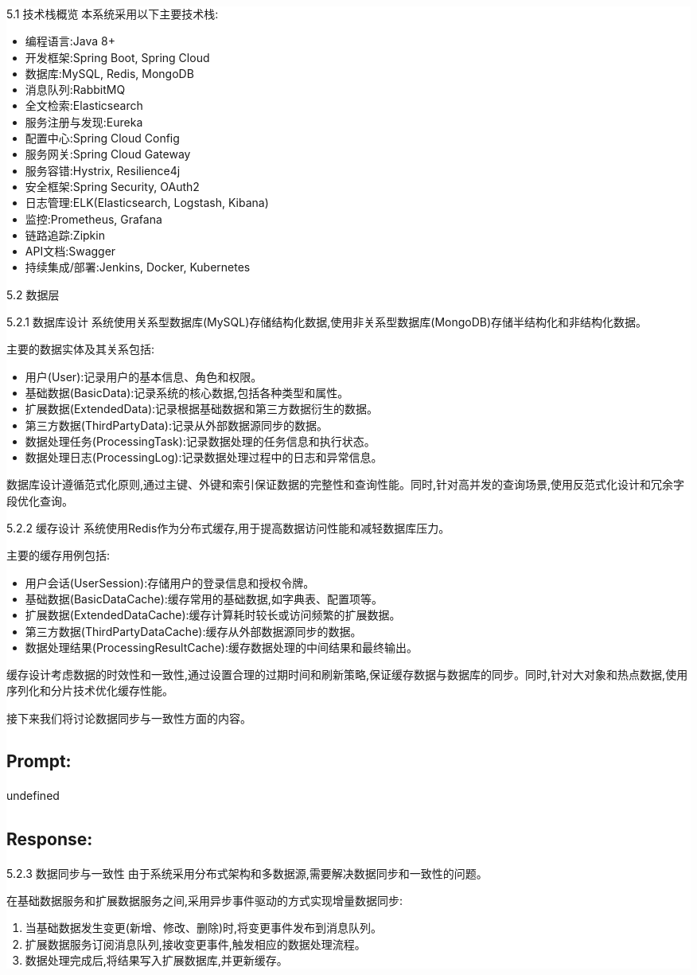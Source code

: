 5.1 技术栈概览 本系统采用以下主要技术栈:

* 编程语言:Java 8+
* 开发框架:Spring Boot, Spring Cloud
* 数据库:MySQL, Redis, MongoDB
* 消息队列:RabbitMQ
* 全文检索:Elasticsearch
* 服务注册与发现:Eureka
* 配置中心:Spring Cloud Config
* 服务网关:Spring Cloud Gateway
* 服务容错:Hystrix, Resilience4j
* 安全框架:Spring Security, OAuth2
* 日志管理:ELK(Elasticsearch, Logstash, Kibana)
* 监控:Prometheus, Grafana
* 链路追踪:Zipkin
* API文档:Swagger
* 持续集成/部署:Jenkins, Docker, Kubernetes

5.2 数据层

5.2.1 数据库设计 系统使用关系型数据库(MySQL)存储结构化数据,使用非关系型数据库(MongoDB)存储半结构化和非结构化数据。

主要的数据实体及其关系包括:

* 用户(User):记录用户的基本信息、角色和权限。
* 基础数据(BasicData):记录系统的核心数据,包括各种类型和属性。
* 扩展数据(ExtendedData):记录根据基础数据和第三方数据衍生的数据。
* 第三方数据(ThirdPartyData):记录从外部数据源同步的数据。
* 数据处理任务(ProcessingTask):记录数据处理的任务信息和执行状态。
* 数据处理日志(ProcessingLog):记录数据处理过程中的日志和异常信息。

数据库设计遵循范式化原则,通过主键、外键和索引保证数据的完整性和查询性能。同时,针对高并发的查询场景,使用反范式化设计和冗余字段优化查询。

5.2.2 缓存设计 系统使用Redis作为分布式缓存,用于提高数据访问性能和减轻数据库压力。

主要的缓存用例包括:

* 用户会话(UserSession):存储用户的登录信息和授权令牌。
* 基础数据(BasicDataCache):缓存常用的基础数据,如字典表、配置项等。
* 扩展数据(ExtendedDataCache):缓存计算耗时较长或访问频繁的扩展数据。
* 第三方数据(ThirdPartyDataCache):缓存从外部数据源同步的数据。
* 数据处理结果(ProcessingResultCache):缓存数据处理的中间结果和最终输出。

缓存设计考虑数据的时效性和一致性,通过设置合理的过期时间和刷新策略,保证缓存数据与数据库的同步。同时,针对大对象和热点数据,使用序列化和分片技术优化缓存性能。

接下来我们将讨论数据同步与一致性方面的内容。

## Prompt:
undefined

## Response:
5.2.3 数据同步与一致性 由于系统采用分布式架构和多数据源,需要解决数据同步和一致性的问题。

在基础数据服务和扩展数据服务之间,采用异步事件驱动的方式实现增量数据同步:

1. 当基础数据发生变更(新增、修改、删除)时,将变更事件发布到消息队列。
2. 扩展数据服务订阅消息队列,接收变更事件,触发相应的数据处理流程。
3. 数据处理完成后,将结果写入扩展数据库,并更新缓存。
